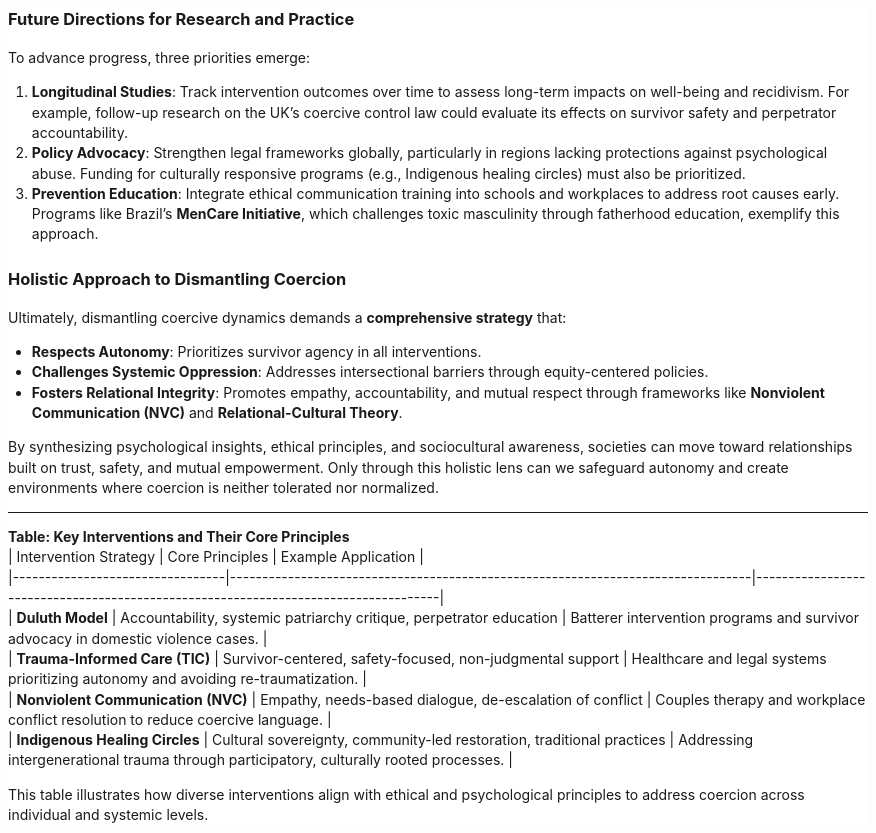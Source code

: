 ### **Future Directions for Research and Practice**  
To advance progress, three priorities emerge:  
1. **Longitudinal Studies**: Track intervention outcomes over time to assess long-term impacts on well-being and recidivism. For example, follow-up research on the UK’s coercive control law could evaluate its effects on survivor safety and perpetrator accountability.  
2. **Policy Advocacy**: Strengthen legal frameworks globally, particularly in regions lacking protections against psychological abuse. Funding for culturally responsive programs (e.g., Indigenous healing circles) must also be prioritized.  
3. **Prevention Education**: Integrate ethical communication training into schools and workplaces to address root causes early. Programs like Brazil’s **MenCare Initiative**, which challenges toxic masculinity through fatherhood education, exemplify this approach.  

### **Holistic Approach to Dismantling Coercion**  
Ultimately, dismantling coercive dynamics demands a **comprehensive strategy** that:  
- **Respects Autonomy**: Prioritizes survivor agency in all interventions.  
- **Challenges Systemic Oppression**: Addresses intersectional barriers through equity-centered policies.  
- **Fosters Relational Integrity**: Promotes empathy, accountability, and mutual respect through frameworks like **Nonviolent Communication (NVC)** and **Relational-Cultural Theory**.  

By synthesizing psychological insights, ethical principles, and sociocultural awareness, societies can move toward relationships built on trust, safety, and mutual empowerment. Only through this holistic lens can we safeguard autonomy and create environments where coercion is neither tolerated nor normalized.  

---

**Table: Key Interventions and Their Core Principles**  
| Intervention Strategy          | Core Principles                                                                 | Example Application                                                                 |  
|---------------------------------|---------------------------------------------------------------------------------|------------------------------------------------------------------------------------|  
| **Duluth Model**                | Accountability, systemic patriarchy critique, perpetrator education             | Batterer intervention programs and survivor advocacy in domestic violence cases. |  
| **Trauma-Informed Care (TIC)**  | Survivor-centered, safety-focused, non-judgmental support                       | Healthcare and legal systems prioritizing autonomy and avoiding re-traumatization. |  
| **Nonviolent Communication (NVC)** | Empathy, needs-based dialogue, de-escalation of conflict                     | Couples therapy and workplace conflict resolution to reduce coercive language.     |  
| **Indigenous Healing Circles**  | Cultural sovereignty, community-led restoration, traditional practices         | Addressing intergenerational trauma through participatory, culturally rooted processes. |  

This table illustrates how diverse interventions align with ethical and psychological principles to address coercion across individual and systemic levels.

